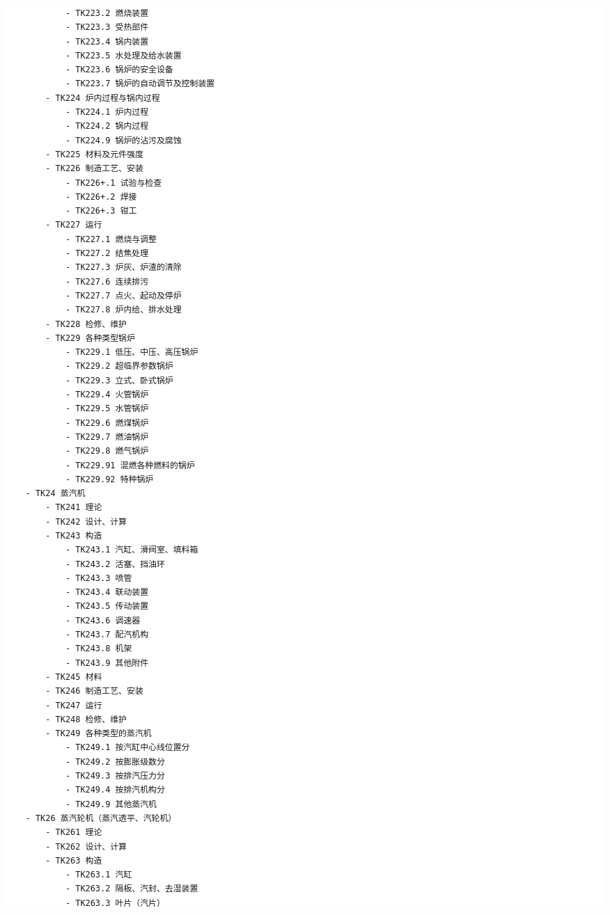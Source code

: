				- TK223.2 燃烧装置
				- TK223.3 受热部件
				- TK223.4 锅内装置
				- TK223.5 水处理及给水装置
				- TK223.6 锅炉的安全设备
				- TK223.7 锅炉的自动调节及控制装置
			- TK224 炉内过程与锅内过程
				- TK224.1 炉内过程
				- TK224.2 锅内过程
				- TK224.9 锅炉的沾污及腐蚀
			- TK225 材料及元件强度
			- TK226 制造工艺、安装
				- TK226+.1 试验与检查
				- TK226+.2 焊接
				- TK226+.3 钳工
			- TK227 运行
				- TK227.1 燃烧与调整
				- TK227.2 结焦处理
				- TK227.3 炉灰、炉渣的清除
				- TK227.6 连续排污
				- TK227.7 点火、起动及停炉
				- TK227.8 炉内给、排水处理
			- TK228 检修、维护
			- TK229 各种类型锅炉
				- TK229.1 低压、中压、高压锅炉
				- TK229.2 超临界参数锅炉
				- TK229.3 立式、卧式锅炉
				- TK229.4 火管锅炉
				- TK229.5 水管锅炉
				- TK229.6 燃煤锅炉
				- TK229.7 燃油锅炉
				- TK229.8 燃气锅炉
				- TK229.91 混燃各种燃料的锅炉
				- TK229.92 特种锅炉
		- TK24 蒸汽机
			- TK241 理论
			- TK242 设计、计算
			- TK243 构造
				- TK243.1 汽缸、滑阀室、填料箱
				- TK243.2 活塞、挡油环
				- TK243.3 喷管
				- TK243.4 联动装置
				- TK243.5 传动装置
				- TK243.6 调速器
				- TK243.7 配汽机构
				- TK243.8 机架
				- TK243.9 其他附件
			- TK245 材料
			- TK246 制造工艺、安装
			- TK247 运行
			- TK248 检修、维护
			- TK249 各种类型的蒸汽机
				- TK249.1 按汽缸中心线位置分
				- TK249.2 按膨胀级数分
				- TK249.3 按排汽压力分
				- TK249.4 按排汽机构分
				- TK249.9 其他蒸汽机
		- TK26 蒸汽轮机（蒸汽透平、汽轮机）
			- TK261 理论
			- TK262 设计、计算
			- TK263 构造
				- TK263.1 汽缸
				- TK263.2 隔板、汽封、去湿装置
				- TK263.3 叶片（汽片）
